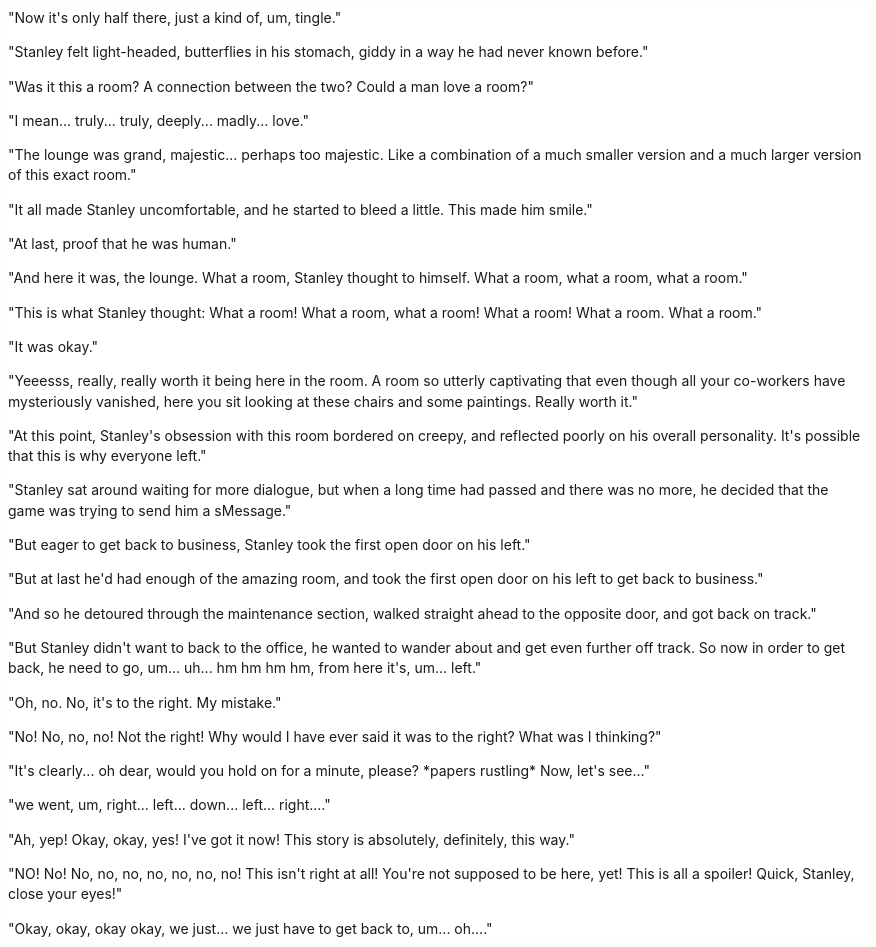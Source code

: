 "Now it's only half there, just a kind of, um, tingle."

"Stanley felt light-headed, butterflies in his stomach, giddy in a way he had never known before."

"Was it this a room? A connection between the two? Could a man love a room?"

"I mean... truly... truly, deeply... madly... love."

"The lounge was grand, majestic... perhaps too majestic. Like a combination of a much smaller version and a much larger version of this exact room."

"It all made Stanley uncomfortable, and he started to bleed a little. This made him smile."

"At last, proof that he was human."

"And here it was, the lounge. What a room, Stanley thought to himself. What a room, what a room, what a room."

"This is what Stanley thought: What a room! What a room, what a room! What a room! What a room. What a room."

"It was okay."

"Yeeesss, really, really worth it being here in the room. A room so utterly captivating that even though all your co-workers have mysteriously vanished, here you sit looking at these chairs and some paintings. Really worth it."

"At this point, Stanley's obsession with this room bordered on creepy, and reflected poorly on his overall personality. It's possible that this is why everyone left."

"Stanley sat around waiting for more dialogue, but when a long time had passed and there was no more, he decided that the game was trying to send him a sMessage."

"But eager to get back to business, Stanley took the first open door on his left."

"But at last he'd had enough of the amazing room, and took the first open door on his left to get back to business."

"And so he detoured through the maintenance section, walked straight ahead to the opposite door, and got back on track."

"But Stanley didn't want to back to the office, he wanted to wander about and get even further off track. So now in order to get back, he need to go, um... uh... hm hm hm hm, from here it's, um... left."

"Oh, no. No, it's to the right. My mistake."

"No! No, no, no! Not the right! Why would I have ever said it was to the right? What was I thinking?"

"It's clearly... oh dear, would you hold on for a minute, please? \*papers rustling\* Now, let's see..."

"we went, um, right... left... down... left... right...."

"Ah, yep! Okay, okay, yes! I've got it now! This story is absolutely, definitely, this way."

"NO! No! No, no, no, no, no, no, no! This isn't right at all! You're not supposed to be here, yet! This is all a spoiler! Quick, Stanley, close your eyes!"

"Okay, okay, okay okay, we just... we just have to get back to, um... oh...."
